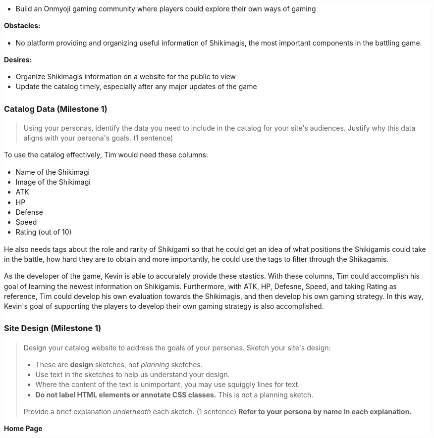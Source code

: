 - Build an Onmyoji gaming community where players could explore their own ways of gaming

**Obstacles:**

- No platform providing and organizing useful information of Shikimagis, the most important components in the battling game.

**Desires:**

- Organize Shikimagis information on a website for the public to view
- Update the catalog timely, especially after any major updates of the game

### Catalog Data (Milestone 1)
> Using your personas, identify the data you need to include in the catalog for your site's audiences.
> Justify why this data aligns with your persona's goals. (1 sentence)

To use the catalog effectively, Tim would need these columns:

- Name of the Shikimagi
- Image of the Shikimagi
- ATK
- HP
- Defense
- Speed
- Rating (out of 10)

He also needs tags about the role and rarity of Shikigami so that he could get an idea of what positions the Shikigamis could take in the battle, how hard they are to obtain and more importantly, he could use the tags to filter through the Shikagamis.

As the developer of the game, Kevin is able to accurately provide these stastics.
With these columns, Tim could accomplish his goal of learning the newest information on Shikigamis. Furthermore, with ATK, HP, Defesne, Speed, and taking Rating as reference, Tim could develop his own evaluation towards the Shikimagis, and then develop his own gaming strategy. In this way, Kevin's goal of supporting the players to develop their own gaming strategy is also accomplished.


### Site Design (Milestone 1)
> Design your catalog website to address the goals of your personas.
> Sketch your site's design:
>
> - These are **design** sketches, not _planning_ sketches.
> - Use text in the sketches to help us understand your design.
> - Where the content of the text is unimportant, you may use squiggly lines for text.
> - **Do not label HTML elements or annotate CSS classes.** This is not a planning sketch.
>
> Provide a brief explanation _underneath_ each sketch. (1 sentence)
> **Refer to your persona by name in each explanation.**

**Home Page**